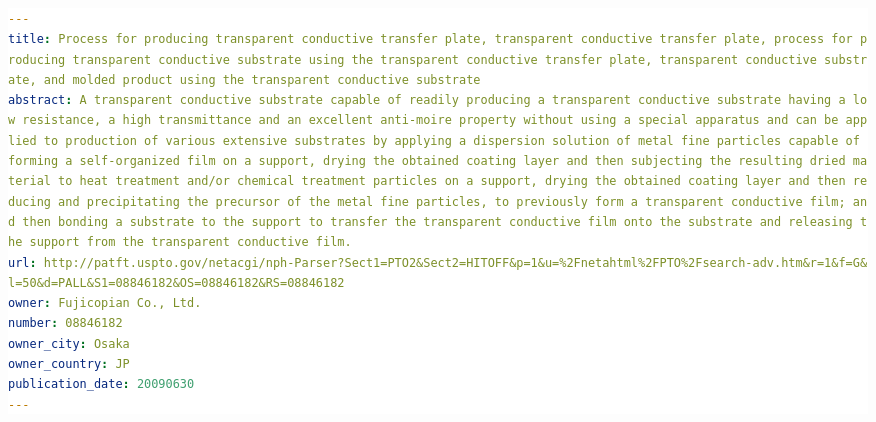 ```yaml
---
title: Process for producing transparent conductive transfer plate, transparent conductive transfer plate, process for producing transparent conductive substrate using the transparent conductive transfer plate, transparent conductive substrate, and molded product using the transparent conductive substrate
abstract: A transparent conductive substrate capable of readily producing a transparent conductive substrate having a low resistance, a high transmittance and an excellent anti-moire property without using a special apparatus and can be applied to production of various extensive substrates by applying a dispersion solution of metal fine particles capable of forming a self-organized film on a support, drying the obtained coating layer and then subjecting the resulting dried material to heat treatment and/or chemical treatment particles on a support, drying the obtained coating layer and then reducing and precipitating the precursor of the metal fine particles, to previously form a transparent conductive film; and then bonding a substrate to the support to transfer the transparent conductive film onto the substrate and releasing the support from the transparent conductive film.
url: http://patft.uspto.gov/netacgi/nph-Parser?Sect1=PTO2&Sect2=HITOFF&p=1&u=%2Fnetahtml%2FPTO%2Fsearch-adv.htm&r=1&f=G&l=50&d=PALL&S1=08846182&OS=08846182&RS=08846182
owner: Fujicopian Co., Ltd.
number: 08846182
owner_city: Osaka
owner_country: JP
publication_date: 20090630
---
```

